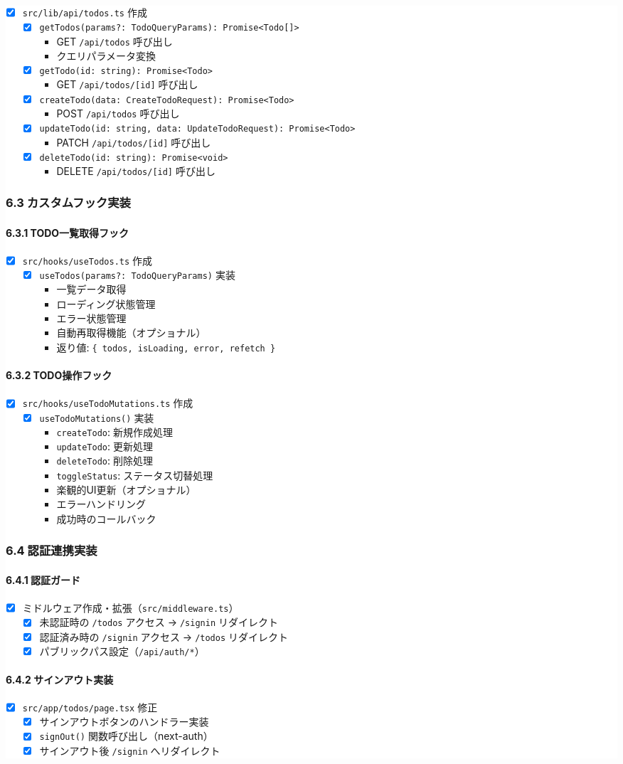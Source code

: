 - [x] `src/lib/api/todos.ts` 作成
  - [x] `getTodos(params?: TodoQueryParams): Promise<Todo[]>`
    - GET `/api/todos` 呼び出し
    - クエリパラメータ変換
  - [x] `getTodo(id: string): Promise<Todo>`
    - GET `/api/todos/[id]` 呼び出し
  - [x] `createTodo(data: CreateTodoRequest): Promise<Todo>`
    - POST `/api/todos` 呼び出し
  - [x] `updateTodo(id: string, data: UpdateTodoRequest): Promise<Todo>`
    - PATCH `/api/todos/[id]` 呼び出し
  - [x] `deleteTodo(id: string): Promise<void>`
    - DELETE `/api/todos/[id]` 呼び出し

### 6.3 カスタムフック実装

#### 6.3.1 TODO一覧取得フック

- [x] `src/hooks/useTodos.ts` 作成
  - [x] `useTodos(params?: TodoQueryParams)` 実装
    - 一覧データ取得
    - ローディング状態管理
    - エラー状態管理
    - 自動再取得機能（オプショナル）
    - 返り値: `{ todos, isLoading, error, refetch }`

#### 6.3.2 TODO操作フック

- [x] `src/hooks/useTodoMutations.ts` 作成
  - [x] `useTodoMutations()` 実装
    - `createTodo`: 新規作成処理
    - `updateTodo`: 更新処理
    - `deleteTodo`: 削除処理
    - `toggleStatus`: ステータス切替処理
    - 楽観的UI更新（オプショナル）
    - エラーハンドリング
    - 成功時のコールバック

### 6.4 認証連携実装

#### 6.4.1 認証ガード

- [x] ミドルウェア作成・拡張（`src/middleware.ts`）
  - [x] 未認証時の `/todos` アクセス → `/signin` リダイレクト
  - [x] 認証済み時の `/signin` アクセス → `/todos` リダイレクト
  - [x] パブリックパス設定（`/api/auth/*`）

#### 6.4.2 サインアウト実装

- [x] `src/app/todos/page.tsx` 修正
  - [x] サインアウトボタンのハンドラー実装
  - [x] `signOut()` 関数呼び出し（next-auth）
  - [x] サインアウト後 `/signin` へリダイレクト
